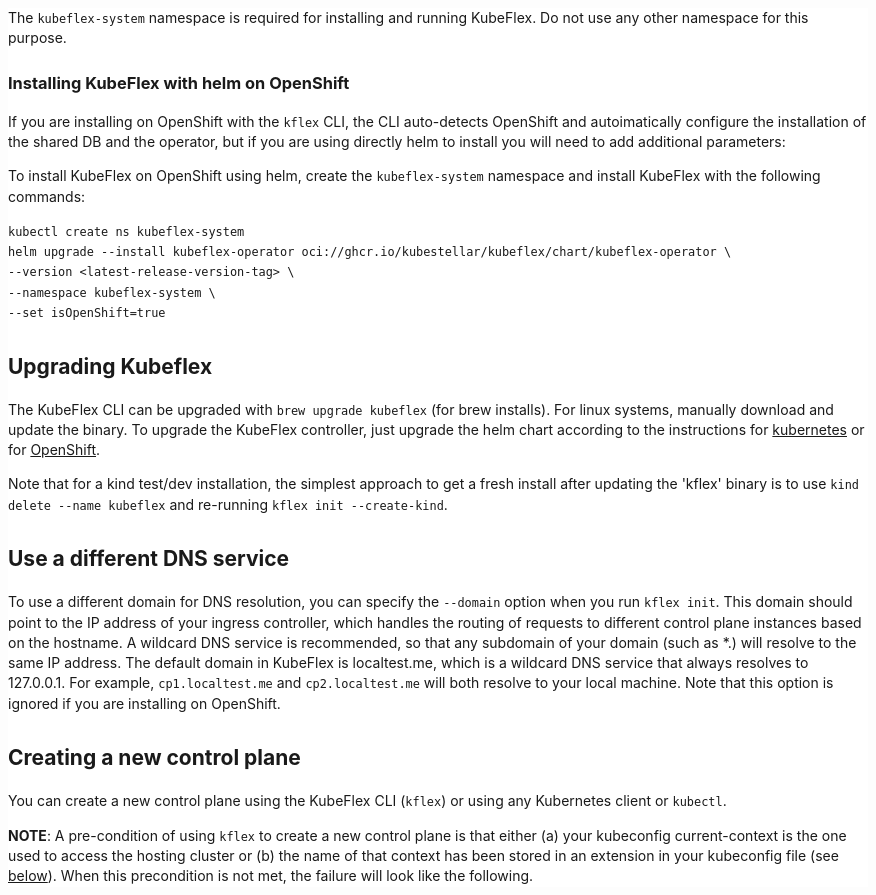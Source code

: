 The `kubeflex-system` namespace is required for installing and running KubeFlex. Do not use
any other namespace for this purpose.

### Installing KubeFlex with helm on OpenShift

If you are installing on OpenShift with the `kflex` CLI, the CLI auto-detects OpenShift and autoimatically
configure the installation of the shared DB and the operator, but if you are using directly helm to install
you will need to add additional parameters:

To install KubeFlex on OpenShift using helm, create the `kubeflex-system` namespace
and install KubeFlex with the following commands:

```shell
kubectl create ns kubeflex-system
helm upgrade --install kubeflex-operator oci://ghcr.io/kubestellar/kubeflex/chart/kubeflex-operator \
--version <latest-release-version-tag> \
--namespace kubeflex-system \
--set isOpenShift=true
```

## Upgrading Kubeflex

The KubeFlex CLI can be upgraded with `brew upgrade kubeflex` (for brew installs). For linux
systems, manually download and update the binary. To upgrade the KubeFlex controller, just
upgrade the helm chart according to the instructions for [kubernetes](#installing-kubeflex-with-helm)
or for [OpenShift](#installing-kubeflex-with-helm-on-openshift).

Note that for a kind test/dev installation, the simplest approach to get a fresh install
after updating the 'kflex' binary is to use `kind delete --name kubeflex` and re-running
`kflex init --create-kind`.

## Use a different DNS service

To use a different domain for DNS resolution, you can specify the `--domain` option when
you run `kflex init`. This domain should point to the IP address of your ingress controller,
which handles the routing of requests to different control plane instances based on the hostname.
A wildcard DNS service is recommended, so that any subdomain of your domain (such as *.<domain>)
will resolve to the same IP address. The default domain in KubeFlex is localtest.me, which is a
wildcard DNS service that always resolves to 127.0.0.1.
For example, `cp1.localtest.me` and `cp2.localtest.me` will both resolve to your local machine.
Note that this option is ignored if you are installing on OpenShift.

## Creating a new control plane

You can create a new control plane using the KubeFlex CLI (`kflex`) or using any Kubernetes client or `kubectl`.

**NOTE**: A pre-condition of using `kflex` to create a new control
plane is that either (a) your kubeconfig current-context is the one
used to access the hosting cluster or (b) the name of that context has
been stored in an extension in your kubeconfig file (see
[below](#hosting-context)). When this precondition is not met, the
failure will look like the following.
